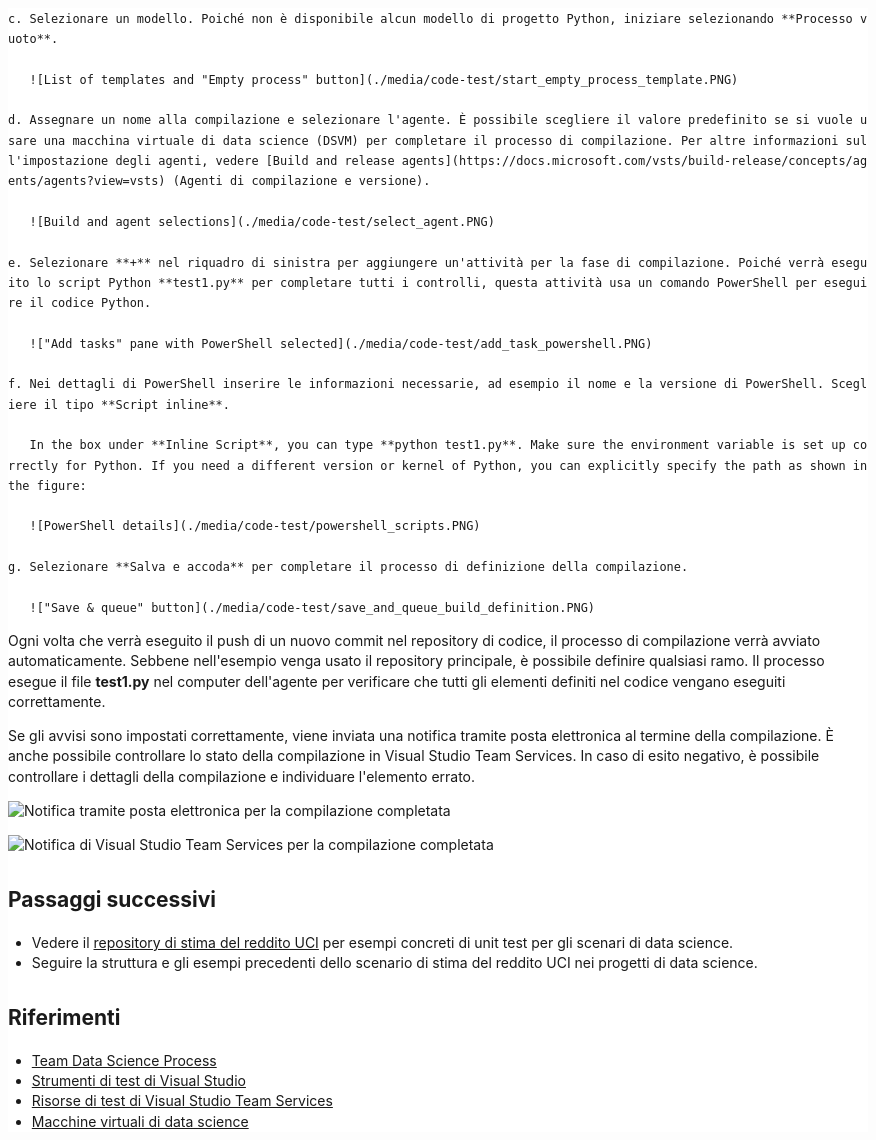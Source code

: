     c. Selezionare un modello. Poiché non è disponibile alcun modello di progetto Python, iniziare selezionando **Processo vuoto**. 

       ![List of templates and "Empty process" button](./media/code-test/start_empty_process_template.PNG)

    d. Assegnare un nome alla compilazione e selezionare l'agente. È possibile scegliere il valore predefinito se si vuole usare una macchina virtuale di data science (DSVM) per completare il processo di compilazione. Per altre informazioni sull'impostazione degli agenti, vedere [Build and release agents](https://docs.microsoft.com/vsts/build-release/concepts/agents/agents?view=vsts) (Agenti di compilazione e versione).
    
       ![Build and agent selections](./media/code-test/select_agent.PNG)

    e. Selezionare **+** nel riquadro di sinistra per aggiungere un'attività per la fase di compilazione. Poiché verrà eseguito lo script Python **test1.py** per completare tutti i controlli, questa attività usa un comando PowerShell per eseguire il codice Python.
    
       !["Add tasks" pane with PowerShell selected](./media/code-test/add_task_powershell.PNG)

    f. Nei dettagli di PowerShell inserire le informazioni necessarie, ad esempio il nome e la versione di PowerShell. Scegliere il tipo **Script inline**. 
    
       In the box under **Inline Script**, you can type **python test1.py**. Make sure the environment variable is set up correctly for Python. If you need a different version or kernel of Python, you can explicitly specify the path as shown in the figure: 
    
       ![PowerShell details](./media/code-test/powershell_scripts.PNG)

    g. Selezionare **Salva e accoda** per completare il processo di definizione della compilazione.

       !["Save & queue" button](./media/code-test/save_and_queue_build_definition.PNG)

Ogni volta che verrà eseguito il push di un nuovo commit nel repository di codice, il processo di compilazione verrà avviato automaticamente. Sebbene nell'esempio venga usato il repository principale, è possibile definire qualsiasi ramo. Il processo esegue il file **test1.py** nel computer dell'agente per verificare che tutti gli elementi definiti nel codice vengano eseguiti correttamente. 

Se gli avvisi sono impostati correttamente, viene inviata una notifica tramite posta elettronica al termine della compilazione. È anche possibile controllare lo stato della compilazione in Visual Studio Team Services. In caso di esito negativo, è possibile controllare i dettagli della compilazione e individuare l'elemento errato.

![Notifica tramite posta elettronica per la compilazione completata](./media/code-test/email_build_succeed.PNG)

![Notifica di Visual Studio Team Services per la compilazione completata](./media/code-test/vs_online_build_succeed.PNG)

## <a name="next-steps"></a>Passaggi successivi
* Vedere il [repository di stima del reddito UCI](https://github.com/Azure/MachineLearningSamples-TDSPUCIAdultIncome) per esempi concreti di unit test per gli scenari di data science.
* Seguire la struttura e gli esempi precedenti dello scenario di stima del reddito UCI nei progetti di data science.

## <a name="references"></a>Riferimenti
* [Team Data Science Process](https://aka.ms/tdsp)
* [Strumenti di test di Visual Studio](https://www.visualstudio.com/vs/features/testing-tools/)
* [Risorse di test di Visual Studio Team Services](https://www.visualstudio.com/team-services/)
* [Macchine virtuali di data science](https://azure.microsoft.com/services/virtual-machines/data-science-virtual-machines/)